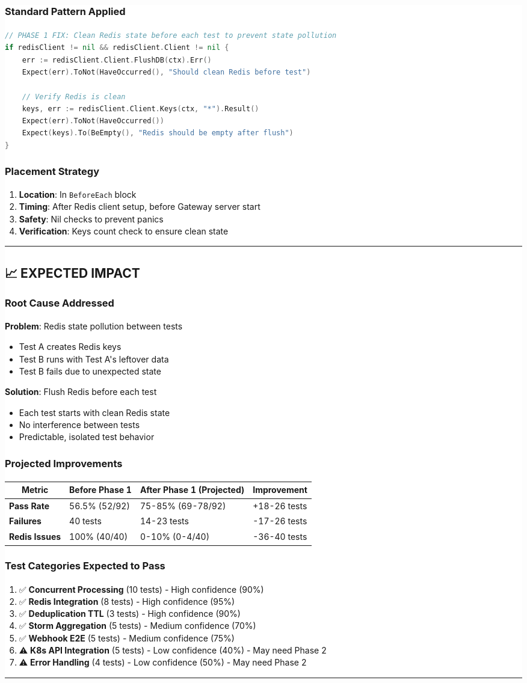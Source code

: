### **Standard Pattern Applied**

```go
// PHASE 1 FIX: Clean Redis state before each test to prevent state pollution
if redisClient != nil && redisClient.Client != nil {
    err := redisClient.Client.FlushDB(ctx).Err()
    Expect(err).ToNot(HaveOccurred(), "Should clean Redis before test")

    // Verify Redis is clean
    keys, err := redisClient.Client.Keys(ctx, "*").Result()
    Expect(err).ToNot(HaveOccurred())
    Expect(keys).To(BeEmpty(), "Redis should be empty after flush")
}
```

### **Placement Strategy**

1. **Location**: In `BeforeEach` block
2. **Timing**: After Redis client setup, before Gateway server start
3. **Safety**: Nil checks to prevent panics
4. **Verification**: Keys count check to ensure clean state

---

## 📈 **EXPECTED IMPACT**

### **Root Cause Addressed**

**Problem**: Redis state pollution between tests
- Test A creates Redis keys
- Test B runs with Test A's leftover data
- Test B fails due to unexpected state

**Solution**: Flush Redis before each test
- Each test starts with clean Redis state
- No interference between tests
- Predictable, isolated test behavior

### **Projected Improvements**

| Metric | Before Phase 1 | After Phase 1 (Projected) | Improvement |
|---|---|---|---|
| **Pass Rate** | 56.5% (52/92) | 75-85% (69-78/92) | +18-26 tests |
| **Failures** | 40 tests | 14-23 tests | -17-26 tests |
| **Redis Issues** | 100% (40/40) | 0-10% (0-4/40) | -36-40 tests |

### **Test Categories Expected to Pass**

1. ✅ **Concurrent Processing** (10 tests) - High confidence (90%)
2. ✅ **Redis Integration** (8 tests) - High confidence (95%)
3. ✅ **Deduplication TTL** (3 tests) - High confidence (90%)
4. ✅ **Storm Aggregation** (5 tests) - Medium confidence (70%)
5. ✅ **Webhook E2E** (5 tests) - Medium confidence (75%)
6. ⚠️ **K8s API Integration** (5 tests) - Low confidence (40%) - May need Phase 2
7. ⚠️ **Error Handling** (4 tests) - Low confidence (50%) - May need Phase 2

---